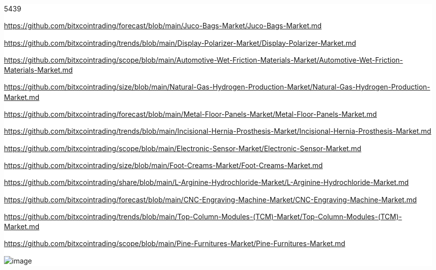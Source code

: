 5439</p><p><a href="https://github.com/bitxcointrading/forecast/blob/main/Juco-Bags-Market/Juco-Bags-Market.md">https://github.com/bitxcointrading/forecast/blob/main/Juco-Bags-Market/Juco-Bags-Market.md</a></p><p><a href="https://github.com/bitxcointrading/trends/blob/main/Display-Polarizer-Market/Display-Polarizer-Market.md">https://github.com/bitxcointrading/trends/blob/main/Display-Polarizer-Market/Display-Polarizer-Market.md</a></p><p><a href="https://github.com/bitxcointrading/scope/blob/main/Automotive-Wet-Friction-Materials-Market/Automotive-Wet-Friction-Materials-Market.md">https://github.com/bitxcointrading/scope/blob/main/Automotive-Wet-Friction-Materials-Market/Automotive-Wet-Friction-Materials-Market.md</a></p><p><a href="https://github.com/bitxcointrading/size/blob/main/Natural-Gas-Hydrogen-Production-Market/Natural-Gas-Hydrogen-Production-Market.md">https://github.com/bitxcointrading/size/blob/main/Natural-Gas-Hydrogen-Production-Market/Natural-Gas-Hydrogen-Production-Market.md</a></p><p><a href="https://github.com/bitxcointrading/forecast/blob/main/Metal-Floor-Panels-Market/Metal-Floor-Panels-Market.md">https://github.com/bitxcointrading/forecast/blob/main/Metal-Floor-Panels-Market/Metal-Floor-Panels-Market.md</a></p><p><a href="https://github.com/bitxcointrading/trends/blob/main/Incisional-Hernia-Prosthesis-Market/Incisional-Hernia-Prosthesis-Market.md">https://github.com/bitxcointrading/trends/blob/main/Incisional-Hernia-Prosthesis-Market/Incisional-Hernia-Prosthesis-Market.md</a></p><p><a href="https://github.com/bitxcointrading/scope/blob/main/Electronic-Sensor-Market/Electronic-Sensor-Market.md">https://github.com/bitxcointrading/scope/blob/main/Electronic-Sensor-Market/Electronic-Sensor-Market.md</a></p><p><a href="https://github.com/bitxcointrading/size/blob/main/Foot-Creams-Market/Foot-Creams-Market.md">https://github.com/bitxcointrading/size/blob/main/Foot-Creams-Market/Foot-Creams-Market.md</a></p><p><a href="https://github.com/bitxcointrading/share/blob/main/L-Arginine-Hydrochloride-Market/L-Arginine-Hydrochloride-Market.md">https://github.com/bitxcointrading/share/blob/main/L-Arginine-Hydrochloride-Market/L-Arginine-Hydrochloride-Market.md</a></p><p><a href="https://github.com/bitxcointrading/forecast/blob/main/CNC-Engraving-Machine-Market/CNC-Engraving-Machine-Market.md">https://github.com/bitxcointrading/forecast/blob/main/CNC-Engraving-Machine-Market/CNC-Engraving-Machine-Market.md</a></p><p><a href="https://github.com/bitxcointrading/trends/blob/main/Top-Column-Modules-(TCM)-Market/Top-Column-Modules-(TCM)-Market.md">https://github.com/bitxcointrading/trends/blob/main/Top-Column-Modules-(TCM)-Market/Top-Column-Modules-(TCM)-Market.md</a></p><p><a href="https://github.com/bitxcointrading/scope/blob/main/Pine-Furnitures-Market/Pine-Furnitures-Market.md">https://github.com/bitxcointrading/scope/blob/main/Pine-Furnitures-Market/Pine-Furnitures-Market.md</a></p>
![image](https://github.com/user-attachments/assets/33736218-1d66-48ef-9714-7e99efd618c2)
